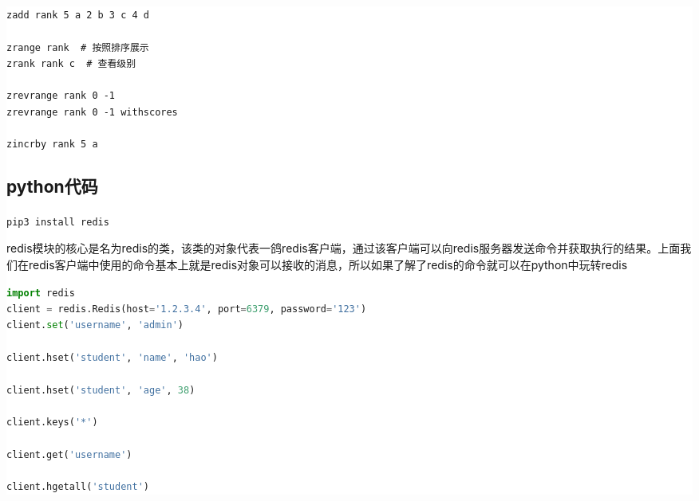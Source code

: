 ```
zadd rank 5 a 2 b 3 c 4 d

zrange rank  # 按照排序展示
zrank rank c  # 查看级别

zrevrange rank 0 -1
zrevrange rank 0 -1 withscores

zincrby rank 5 a
```

## python代码

`pip3 install redis`

redis模块的核心是名为redis的类，该类的对象代表一鸽redis客户端，通过该客户端可以向redis服务器发送命令并获取执行的结果。上面我们在redis客户端中使用的命令基本上就是redis对象可以接收的消息，所以如果了解了redis的命令就可以在python中玩转redis

```python
import redis
client = redis.Redis(host='1.2.3.4', port=6379, password='123')
client.set('username', 'admin')

client.hset('student', 'name', 'hao')

client.hset('student', 'age', 38)

client.keys('*')

client.get('username')

client.hgetall('student')
```

